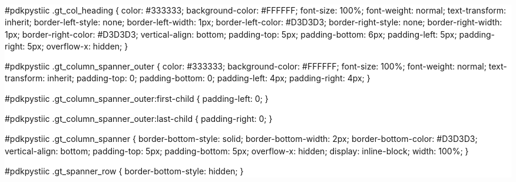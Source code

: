 #pdkpystiic .gt_col_heading {
  color: #333333;
  background-color: #FFFFFF;
  font-size: 100%;
  font-weight: normal;
  text-transform: inherit;
  border-left-style: none;
  border-left-width: 1px;
  border-left-color: #D3D3D3;
  border-right-style: none;
  border-right-width: 1px;
  border-right-color: #D3D3D3;
  vertical-align: bottom;
  padding-top: 5px;
  padding-bottom: 6px;
  padding-left: 5px;
  padding-right: 5px;
  overflow-x: hidden;
}

#pdkpystiic .gt_column_spanner_outer {
  color: #333333;
  background-color: #FFFFFF;
  font-size: 100%;
  font-weight: normal;
  text-transform: inherit;
  padding-top: 0;
  padding-bottom: 0;
  padding-left: 4px;
  padding-right: 4px;
}

#pdkpystiic .gt_column_spanner_outer:first-child {
  padding-left: 0;
}

#pdkpystiic .gt_column_spanner_outer:last-child {
  padding-right: 0;
}

#pdkpystiic .gt_column_spanner {
  border-bottom-style: solid;
  border-bottom-width: 2px;
  border-bottom-color: #D3D3D3;
  vertical-align: bottom;
  padding-top: 5px;
  padding-bottom: 5px;
  overflow-x: hidden;
  display: inline-block;
  width: 100%;
}

#pdkpystiic .gt_spanner_row {
  border-bottom-style: hidden;
}
